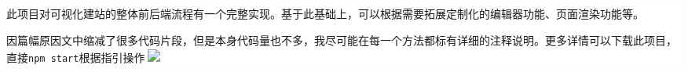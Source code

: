 此项目对可视化建站的整体前后端流程有一个完整实现。基于此基础上，可以根据需要拓展定制化的编辑器功能、页面渲染功能等。

因篇幅原因文中缩减了很多代码片段，但是本身代码量也不多，我尽可能在每一个方法都标有详细的注释说明。更多详情可以下载此项目，直接`npm start`根据指引操作
![](https://upload-images.jianshu.io/upload_images/19675139-0c3cca2baf3ca505.png?imageMogr2/auto-orient/strip%7CimageView2/2/w/1240)
